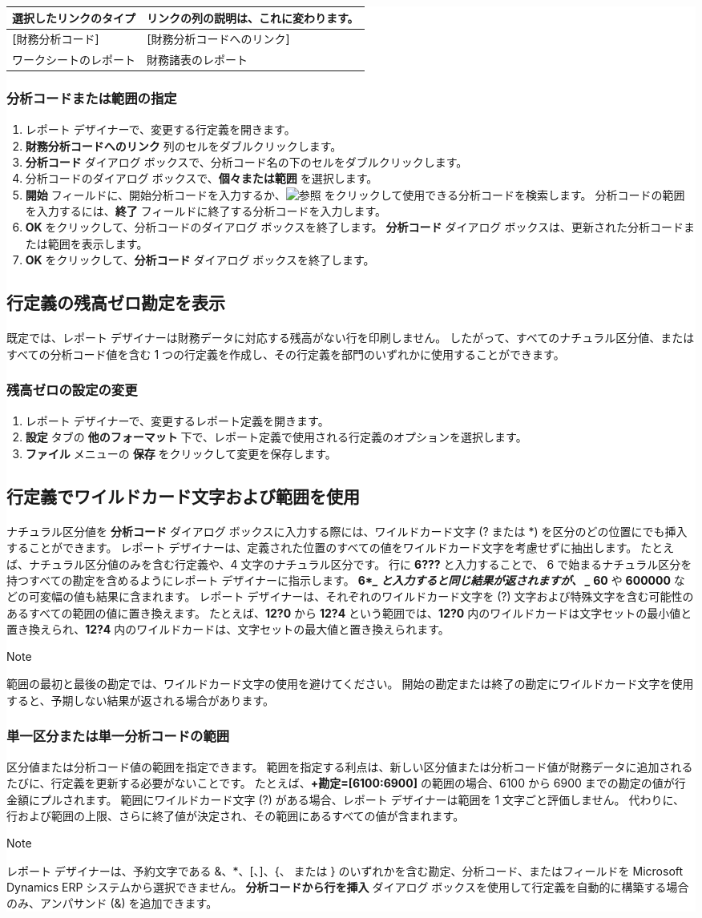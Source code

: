 | 選択したリンクのタイプ       | リンクの列の説明は、これに変わります。 |
|----------------------------------|----------------------------------------------------|
| [財務分析コード]             | [財務分析コードへのリンク]                       |
| ワークシートのレポート                 | 財務諸表のレポート                         |

### <a name="specify-a-dimension-or-range"></a>分析コードまたは範囲の指定

1. レポート デザイナーで、変更する行定義を開きます。
2. **財務分析コードへのリンク** 列のセルをダブルクリックします。
3. **分析コード** ダイアログ ボックスで、分析コード名の下のセルをダブルクリックします。
4. 分析コードのダイアログ ボックスで、**個々または範囲** を選択します。
5. **開始** フィールドに、開始分析コードを入力するか、![参照](media/browse.gif "参照") をクリックして使用できる分析コードを検索します。 分析コードの範囲を入力するには、**終了** フィールドに終了する分析コードを入力します。
6. **OK** をクリックして、分析コードのダイアログ ボックスを終了します。 **分析コード** ダイアログ ボックスは、更新された分析コードまたは範囲を表示します。
7. **OK** をクリックして、**分析コード** ダイアログ ボックスを終了します。

## <a name="display-zero-balance-accounts-in-a-row-definition"></a>行定義の残高ゼロ勘定を表示
既定では、レポート デザイナーは財務データに対応する残高がない行を印刷しません。 したがって、すべてのナチュラル区分値、またはすべての分析コード値を含む 1 つの行定義を作成し、その行定義を部門のいずれかに使用することができます。

### <a name="modify-zero-balance-settings"></a>残高ゼロの設定の変更

1. レポート デザイナーで、変更するレポート定義を開きます。
2. **設定** タブの **他のフォーマット** 下で、レポート定義で使用される行定義のオプションを選択します。
3. **ファイル** メニューの **保存** をクリックして変更を保存します。

## <a name="use-wildcard-characters-and-ranges-in-a-row-definition"></a>行定義でワイルドカード文字および範囲を使用
ナチュラル区分値を **分析コード** ダイアログ ボックスに入力する際には、ワイルドカード文字 (?  または \*) を区分のどの位置にでも挿入することができます。 レポート デザイナーは、定義された位置のすべての値をワイルドカード文字を考慮せずに抽出します。 たとえば、ナチュラル区分値のみを含む行定義や、4 文字のナチュラル区分です。 行に **6???** と入力することで、 6 で始まるナチュラル区分を持つすべての勘定を含めるようにレポート デザイナーに指示します。  **6\**_ と入力すると同じ結果が返されますが、 _* 60** や **600000** などの可変幅の値も結果に含まれます。 レポート デザイナーは、それぞれのワイルドカード文字を (?) 文字および特殊文字を含む可能性のあるすべての範囲の値に置き換えます。 たとえば、**12?0** から **12?4** という範囲では、**12?0** 内のワイルドカードは文字セットの最小値と置き換えられ、**12?4** 内のワイルドカードは、文字セットの最大値と置き換えられます。

> [!NOTE]
> 範囲の最初と最後の勘定では、ワイルドカード文字の使用を避けてください。 開始の勘定または終了の勘定にワイルドカード文字を使用すると、予期しない結果が返される場合があります。

### <a name="single-segment-or-single-dimension-ranges"></a>単一区分または単一分析コードの範囲

区分値または分析コード値の範囲を指定できます。 範囲を指定する利点は、新しい区分値または分析コード値が財務データに追加されるたびに、行定義を更新する必要がないことです。 たとえば、**+勘定=\[6100:6900\]** の範囲の場合、6100 から 6900 までの勘定の値が行金額にプルされます。 範囲にワイルドカード文字 (?) がある場合、レポート デザイナーは範囲を 1 文字ごと評価しません。 代わりに、行および範囲の上限、さらに終了値が決定され、その範囲にあるすべての値が含まれます。

> [!NOTE]
> レポート デザイナーは、予約文字である &、\*、\[、\]、{、 または } のいずれかを含む勘定、分析コード、またはフィールドを Microsoft Dynamics ERP システムから選択できません。 **分析コードから行を挿入** ダイアログ ボックスを使用して行定義を自動的に構築する場合のみ、アンパサンド (&) を追加できます。
